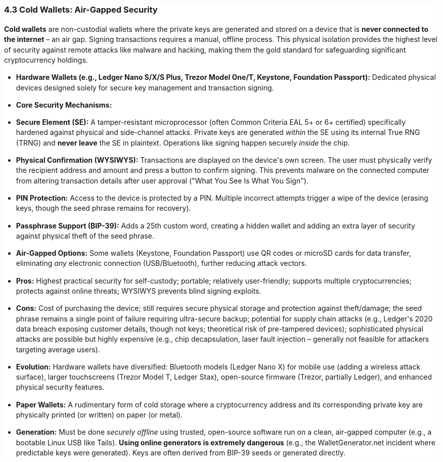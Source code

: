 ### 4.3 Cold Wallets: Air-Gapped Security

**Cold wallets** are non-custodial wallets where the private keys are generated and stored on a device that is **never connected to the internet** – an air gap. Signing transactions requires a manual, offline process. This physical isolation provides the highest level of security against remote attacks like malware and hacking, making them the gold standard for safeguarding significant cryptocurrency holdings.

*   **Hardware Wallets (e.g., Ledger Nano S/X/S Plus, Trezor Model One/T, Keystone, Foundation Passport):** Dedicated physical devices designed solely for secure key management and transaction signing.

*   **Core Security Mechanisms:**

*   **Secure Element (SE):** A tamper-resistant microprocessor (often Common Criteria EAL 5+ or 6+ certified) specifically hardened against physical and side-channel attacks. Private keys are generated *within* the SE using its internal True RNG (TRNG) and **never leave** the SE in plaintext. Operations like signing happen securely *inside* the chip.

*   **Physical Confirmation (WYSIWYS):** Transactions are displayed on the device's own screen. The user must physically verify the recipient address and amount and press a button to confirm signing. This prevents malware on the connected computer from altering transaction details after user approval ("What You See Is What You Sign").

*   **PIN Protection:** Access to the device is protected by a PIN. Multiple incorrect attempts trigger a wipe of the device (erasing keys, though the seed phrase remains for recovery).

*   **Passphrase Support (BIP-39):** Adds a 25th custom word, creating a hidden wallet and adding an extra layer of security against physical theft of the seed phrase.

*   **Air-Gapped Options:** Some wallets (Keystone, Foundation Passport) use QR codes or microSD cards for data transfer, eliminating *any* electronic connection (USB/Bluetooth), further reducing attack vectors.

*   **Pros:** Highest practical security for self-custody; portable; relatively user-friendly; supports multiple cryptocurrencies; protects against online threats; WYSIWYS prevents blind signing exploits.

*   **Cons:** Cost of purchasing the device; still requires secure physical storage and protection against theft/damage; the seed phrase remains a single point of failure requiring ultra-secure backup; potential for supply chain attacks (e.g., Ledger's 2020 data breach exposing customer details, though not keys; theoretical risk of pre-tampered devices); sophisticated physical attacks are possible but highly expensive (e.g., chip decapsulation, laser fault injection – generally not feasible for attackers targeting average users).

*   **Evolution:** Hardware wallets have diversified: Bluetooth models (Ledger Nano X) for mobile use (adding a wireless attack surface), larger touchscreens (Trezor Model T, Ledger Stax), open-source firmware (Trezor, partially Ledger), and enhanced physical security features.

*   **Paper Wallets:** A rudimentary form of cold storage where a cryptocurrency address and its corresponding private key are physically printed (or written) on paper (or metal).

*   **Generation:** Must be done *securely offline* using trusted, open-source software run on a clean, air-gapped computer (e.g., a bootable Linux USB like Tails). **Using online generators is extremely dangerous** (e.g., the WalletGenerator.net incident where predictable keys were generated). Keys are often derived from BIP-39 seeds or generated directly.
